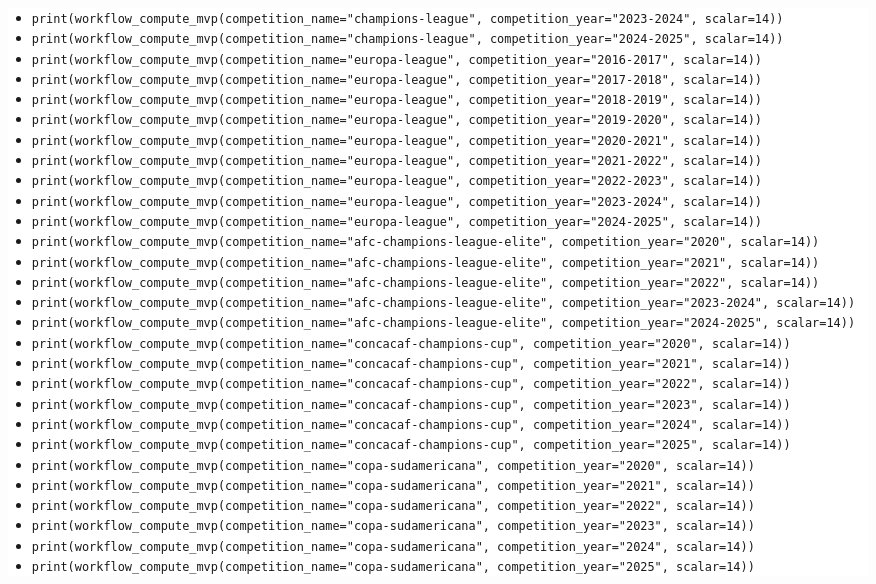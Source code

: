 - `print(workflow_compute_mvp(competition_name="champions-league", competition_year="2023-2024", scalar=14))`
- `print(workflow_compute_mvp(competition_name="champions-league", competition_year="2024-2025", scalar=14))`
- `print(workflow_compute_mvp(competition_name="europa-league", competition_year="2016-2017", scalar=14))`
- `print(workflow_compute_mvp(competition_name="europa-league", competition_year="2017-2018", scalar=14))`
- `print(workflow_compute_mvp(competition_name="europa-league", competition_year="2018-2019", scalar=14))`
- `print(workflow_compute_mvp(competition_name="europa-league", competition_year="2019-2020", scalar=14))`
- `print(workflow_compute_mvp(competition_name="europa-league", competition_year="2020-2021", scalar=14))`
- `print(workflow_compute_mvp(competition_name="europa-league", competition_year="2021-2022", scalar=14))`
- `print(workflow_compute_mvp(competition_name="europa-league", competition_year="2022-2023", scalar=14))`
- `print(workflow_compute_mvp(competition_name="europa-league", competition_year="2023-2024", scalar=14))`
- `print(workflow_compute_mvp(competition_name="europa-league", competition_year="2024-2025", scalar=14))`
- `print(workflow_compute_mvp(competition_name="afc-champions-league-elite", competition_year="2020", scalar=14))`
- `print(workflow_compute_mvp(competition_name="afc-champions-league-elite", competition_year="2021", scalar=14))`
- `print(workflow_compute_mvp(competition_name="afc-champions-league-elite", competition_year="2022", scalar=14))`
- `print(workflow_compute_mvp(competition_name="afc-champions-league-elite", competition_year="2023-2024", scalar=14))`
- `print(workflow_compute_mvp(competition_name="afc-champions-league-elite", competition_year="2024-2025", scalar=14))`
- `print(workflow_compute_mvp(competition_name="concacaf-champions-cup", competition_year="2020", scalar=14))`
- `print(workflow_compute_mvp(competition_name="concacaf-champions-cup", competition_year="2021", scalar=14))`
- `print(workflow_compute_mvp(competition_name="concacaf-champions-cup", competition_year="2022", scalar=14))`
- `print(workflow_compute_mvp(competition_name="concacaf-champions-cup", competition_year="2023", scalar=14))`
- `print(workflow_compute_mvp(competition_name="concacaf-champions-cup", competition_year="2024", scalar=14))`
- `print(workflow_compute_mvp(competition_name="concacaf-champions-cup", competition_year="2025", scalar=14))`
- `print(workflow_compute_mvp(competition_name="copa-sudamericana", competition_year="2020", scalar=14))`
- `print(workflow_compute_mvp(competition_name="copa-sudamericana", competition_year="2021", scalar=14))`
- `print(workflow_compute_mvp(competition_name="copa-sudamericana", competition_year="2022", scalar=14))`
- `print(workflow_compute_mvp(competition_name="copa-sudamericana", competition_year="2023", scalar=14))`
- `print(workflow_compute_mvp(competition_name="copa-sudamericana", competition_year="2024", scalar=14))`
- `print(workflow_compute_mvp(competition_name="copa-sudamericana", competition_year="2025", scalar=14))`
